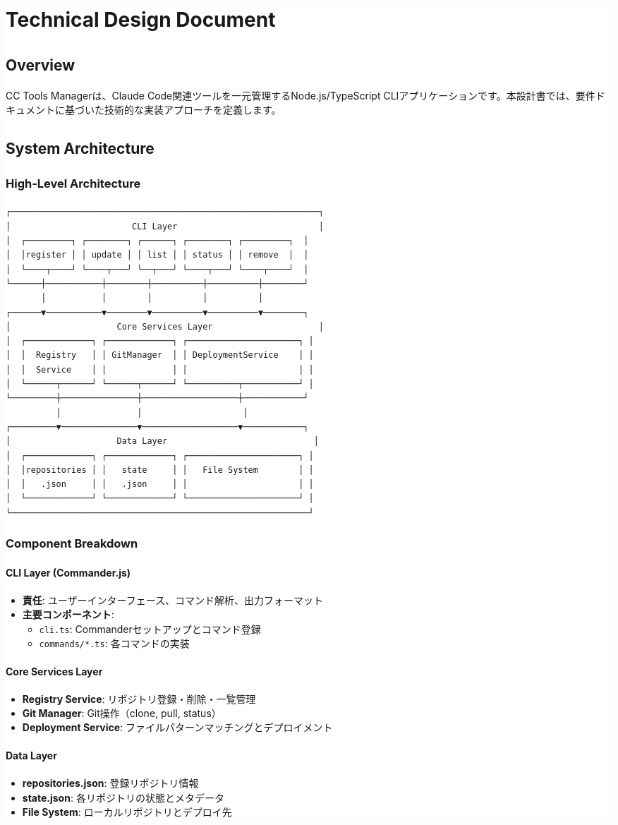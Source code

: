 # Technical Design Document

## Overview

CC Tools Managerは、Claude Code関連ツールを一元管理するNode.js/TypeScript CLIアプリケーションです。本設計書では、要件ドキュメントに基づいた技術的な実装アプローチを定義します。

## System Architecture

### High-Level Architecture

```
┌─────────────────────────────────────────────────────────────┐
│                        CLI Layer                            │
│  ┌─────────┐ ┌────────┐ ┌──────┐ ┌────────┐ ┌─────────┐  │
│  │register │ │ update │ │ list │ │ status │ │ remove  │  │
│  └────┬────┘ └────┬───┘ └──┬───┘ └────┬───┘ └────┬────┘  │
└──────┼───────────┼────────┼──────────┼──────────┼────────┘
       │           │        │          │          │
┌──────▼───────────▼────────▼──────────▼──────────▼────────┐
│                     Core Services Layer                     │
│  ┌─────────────┐ ┌─────────────┐ ┌──────────────────────┐ │
│  │  Registry   │ │ GitManager  │ │ DeploymentService    │ │
│  │  Service    │ │             │ │                      │ │
│  └──────┬──────┘ └──────┬──────┘ └──────────┬───────────┘ │
└─────────┼───────────────┼───────────────────┼────────────┘
          │               │                    │
┌─────────▼───────────────▼───────────────────▼────────────┐
│                     Data Layer                             │
│  ┌─────────────┐ ┌─────────────┐ ┌──────────────────────┐ │
│  │repositories │ │   state     │ │   File System        │ │
│  │   .json     │ │   .json     │ │                      │ │
│  └─────────────┘ └─────────────┘ └──────────────────────┘ │
└───────────────────────────────────────────────────────────┘
```

### Component Breakdown

#### CLI Layer (Commander.js)
- **責任**: ユーザーインターフェース、コマンド解析、出力フォーマット
- **主要コンポーネント**:
  - `cli.ts`: Commanderセットアップとコマンド登録
  - `commands/*.ts`: 各コマンドの実装

#### Core Services Layer
- **Registry Service**: リポジトリ登録・削除・一覧管理
- **Git Manager**: Git操作（clone, pull, status）
- **Deployment Service**: ファイルパターンマッチングとデプロイメント

#### Data Layer
- **repositories.json**: 登録リポジトリ情報
- **state.json**: 各リポジトリの状態とメタデータ
- **File System**: ローカルリポジトリとデプロイ先
